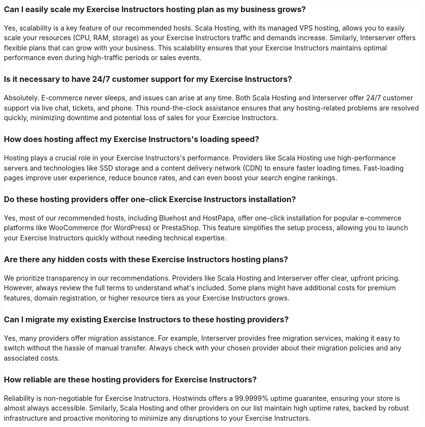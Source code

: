 ### Can I easily scale my Exercise Instructors hosting plan as my business grows? 
Yes, scalability is a key feature of our recommended hosts. Scala Hosting, with its managed VPS hosting, allows you to easily scale your resources (CPU, RAM, storage) as your Exercise Instructors traffic and demands increase. Similarly, Interserver offers flexible plans that can grow with your business. This scalability ensures that your Exercise Instructors maintains optimal performance even during high-traffic periods or sales events.

### Is it necessary to have 24/7 customer support for my Exercise Instructors? 
Absolutely. E-commerce never sleeps, and issues can arise at any time. Both Scala Hosting and Interserver offer 24/7 customer support via live chat, tickets, and phone. This round-the-clock assistance ensures that any hosting-related problems are resolved quickly, minimizing downtime and potential loss of sales for your Exercise Instructors.

### How does hosting affect my Exercise Instructors's loading speed? 
Hosting plays a crucial role in your Exercise Instructors's performance. Providers like Scala Hosting use high-performance servers and technologies like SSD storage and a content delivery network (CDN) to ensure faster loading times. Fast-loading pages improve user experience, reduce bounce rates, and can even boost your search engine rankings.

### Do these hosting providers offer one-click Exercise Instructors installation? 
Yes, most of our recommended hosts, including Bluehost and HostPapa, offer one-click installation for popular e-commerce platforms like WooCommerce (for WordPress) or PrestaShop. This feature simplifies the setup process, allowing you to launch your Exercise Instructors quickly without needing technical expertise.

### Are there any hidden costs with these Exercise Instructors hosting plans? 
We prioritize transparency in our recommendations. Providers like Scala Hosting and Interserver offer clear, upfront pricing. However, always review the full terms to understand what's included. Some plans might have additional costs for premium features, domain registration, or higher resource tiers as your Exercise Instructors grows.

### Can I migrate my existing Exercise Instructors to these hosting providers? 
Yes, many providers offer migration assistance. For example, Interserver provides free migration services, making it easy to switch without the hassle of manual transfer. Always check with your chosen provider about their migration policies and any associated costs.

### How reliable are these hosting providers for Exercise Instructors? 
Reliability is non-negotiable for Exercise Instructors. Hostwinds offers a 99.9999% uptime guarantee, ensuring your store is almost always accessible. Similarly, Scala Hosting and other providers on our list maintain high uptime rates, backed by robust infrastructure and proactive monitoring to minimize any disruptions to your Exercise Instructors.
